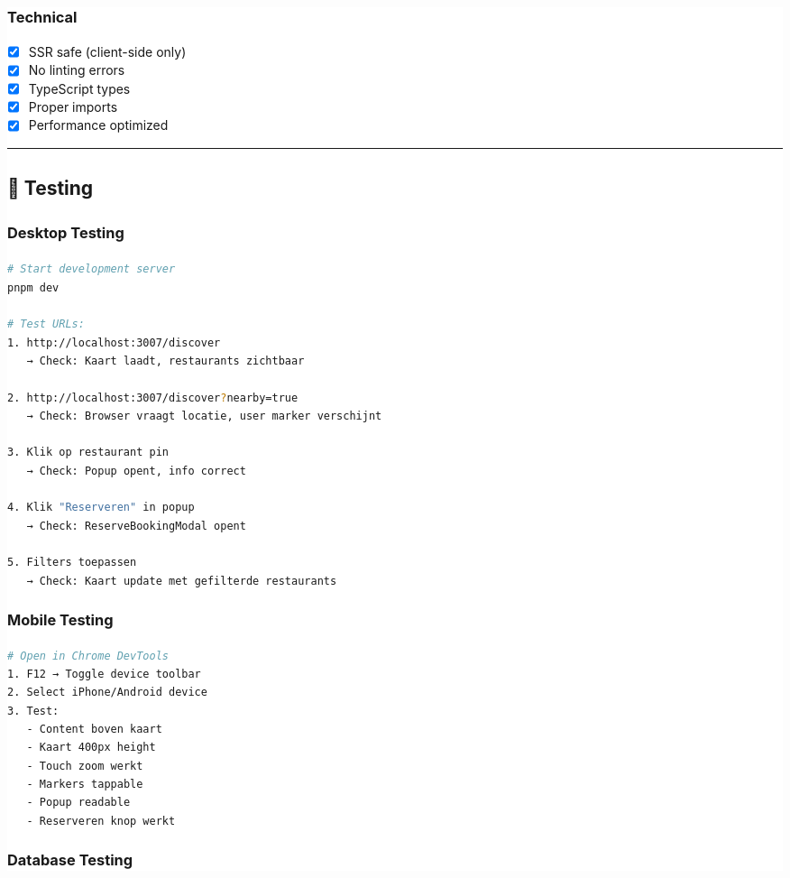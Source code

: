 ### Technical
- [x] SSR safe (client-side only)
- [x] No linting errors
- [x] TypeScript types
- [x] Proper imports
- [x] Performance optimized

---

## 🧪 Testing

### Desktop Testing

```bash
# Start development server
pnpm dev

# Test URLs:
1. http://localhost:3007/discover
   → Check: Kaart laadt, restaurants zichtbaar

2. http://localhost:3007/discover?nearby=true
   → Check: Browser vraagt locatie, user marker verschijnt

3. Klik op restaurant pin
   → Check: Popup opent, info correct

4. Klik "Reserveren" in popup
   → Check: ReserveBookingModal opent

5. Filters toepassen
   → Check: Kaart update met gefilterde restaurants
```

### Mobile Testing

```bash
# Open in Chrome DevTools
1. F12 → Toggle device toolbar
2. Select iPhone/Android device
3. Test:
   - Content boven kaart
   - Kaart 400px height
   - Touch zoom werkt
   - Markers tappable
   - Popup readable
   - Reserveren knop werkt
```

### Database Testing
